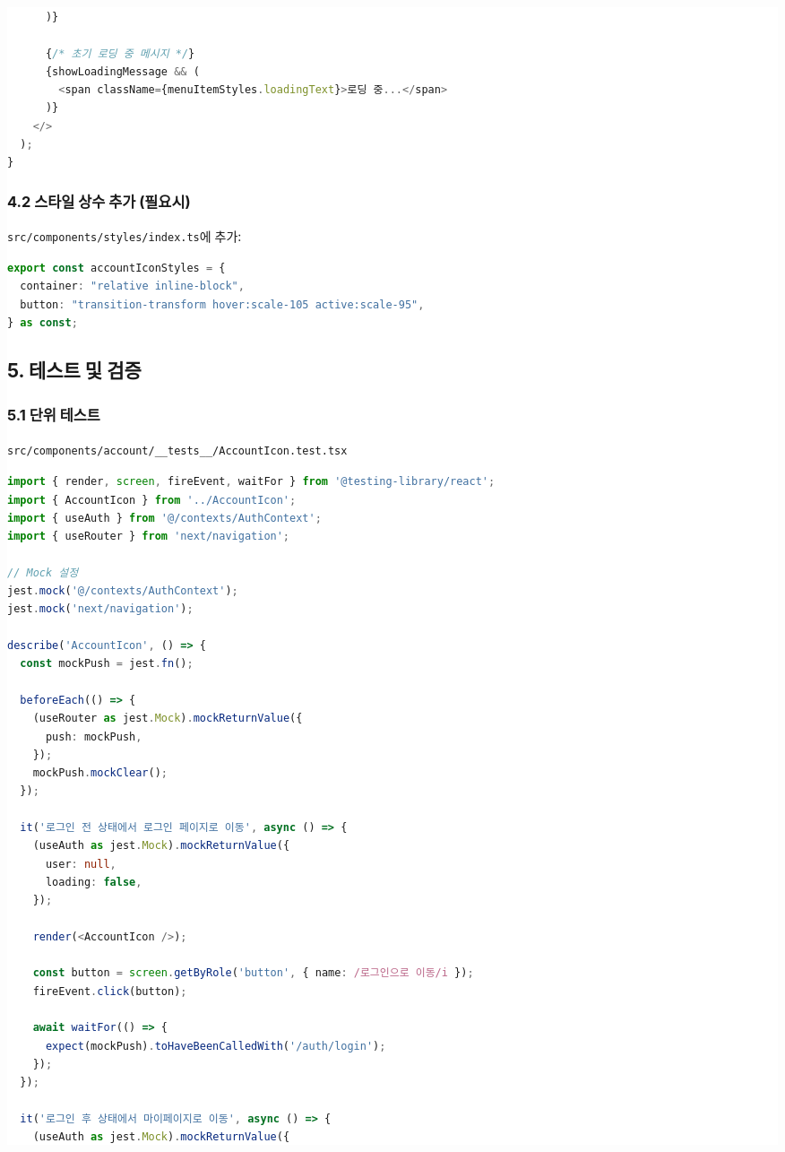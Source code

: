 ```typescript
      )}
      
      {/* 초기 로딩 중 메시지 */}
      {showLoadingMessage && (
        <span className={menuItemStyles.loadingText}>로딩 중...</span>
      )}
    </>
  );
}
```

### 4.2 스타일 상수 추가 (필요시)
`src/components/styles/index.ts`에 추가:
```typescript
export const accountIconStyles = {
  container: "relative inline-block",
  button: "transition-transform hover:scale-105 active:scale-95",
} as const;
```

## 5. 테스트 및 검증

### 5.1 단위 테스트
`src/components/account/__tests__/AccountIcon.test.tsx`
```typescript
import { render, screen, fireEvent, waitFor } from '@testing-library/react';
import { AccountIcon } from '../AccountIcon';
import { useAuth } from '@/contexts/AuthContext';
import { useRouter } from 'next/navigation';

// Mock 설정
jest.mock('@/contexts/AuthContext');
jest.mock('next/navigation');

describe('AccountIcon', () => {
  const mockPush = jest.fn();
  
  beforeEach(() => {
    (useRouter as jest.Mock).mockReturnValue({
      push: mockPush,
    });
    mockPush.mockClear();
  });

  it('로그인 전 상태에서 로그인 페이지로 이동', async () => {
    (useAuth as jest.Mock).mockReturnValue({
      user: null,
      loading: false,
    });

    render(<AccountIcon />);
    
    const button = screen.getByRole('button', { name: /로그인으로 이동/i });
    fireEvent.click(button);

    await waitFor(() => {
      expect(mockPush).toHaveBeenCalledWith('/auth/login');
    });
  });

  it('로그인 후 상태에서 마이페이지로 이동', async () => {
    (useAuth as jest.Mock).mockReturnValue({
```